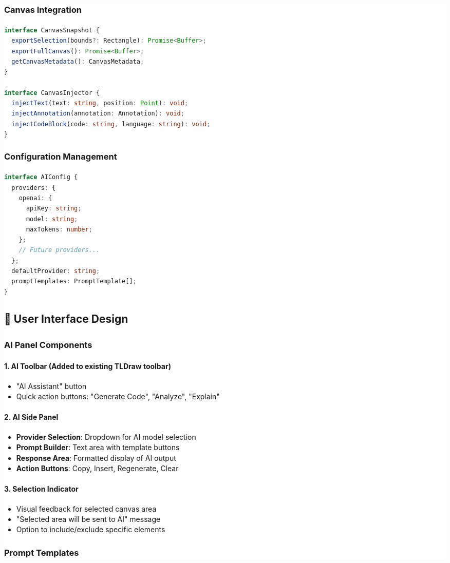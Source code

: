### Canvas Integration
```typescript
interface CanvasSnapshot {
  exportSelection(bounds?: Rectangle): Promise<Buffer>;
  exportFullCanvas(): Promise<Buffer>;
  getCanvasMetadata(): CanvasMetadata;
}

interface CanvasInjector {
  injectText(text: string, position: Point): void;
  injectAnnotation(annotation: Annotation): void;
  injectCodeBlock(code: string, language: string): void;
}
```

### Configuration Management
```typescript
interface AIConfig {
  providers: {
    openai: {
      apiKey: string;
      model: string;
      maxTokens: number;
    };
    // Future providers...
  };
  defaultProvider: string;
  promptTemplates: PromptTemplate[];
}
```

## 🎨 User Interface Design

### AI Panel Components

#### 1. **AI Toolbar** (Added to existing TLDraw toolbar)
- "AI Assistant" button
- Quick action buttons: "Generate Code", "Analyze", "Explain"

#### 2. **AI Side Panel**
- **Provider Selection**: Dropdown for AI model selection
- **Prompt Builder**: Text area with template buttons
- **Response Area**: Formatted display of AI output
- **Action Buttons**: Copy, Insert, Regenerate, Clear

#### 3. **Selection Indicator**
- Visual feedback for selected canvas area
- "Selected area will be sent to AI" message
- Option to include/exclude specific elements

### Prompt Templates
